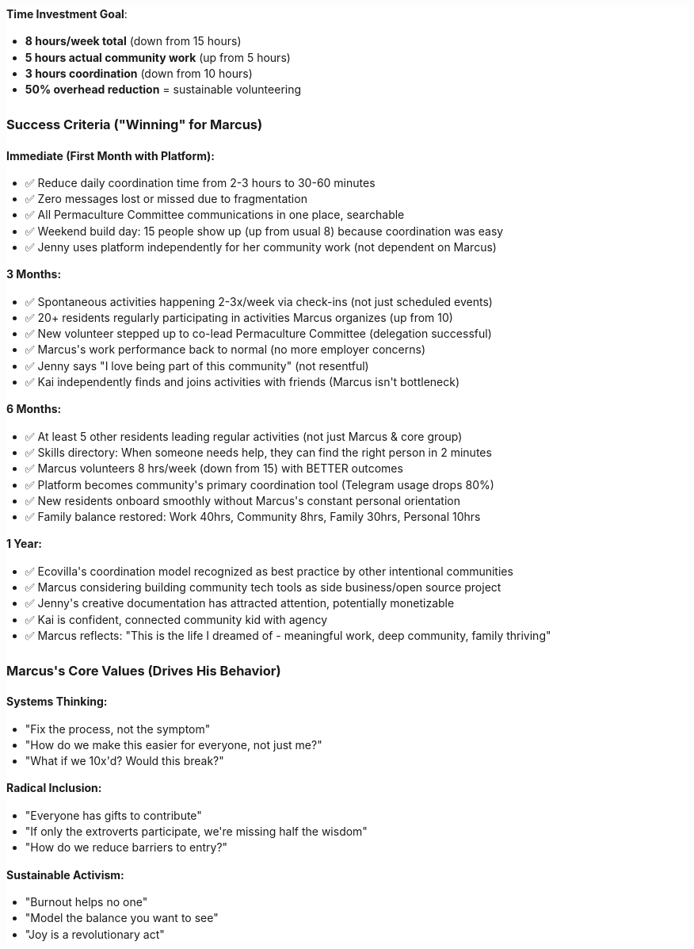 **Time Investment Goal**: 
- **8 hours/week total** (down from 15 hours)
- **5 hours actual community work** (up from 5 hours)
- **3 hours coordination** (down from 10 hours)
- **50% overhead reduction** = sustainable volunteering

### Success Criteria ("Winning" for Marcus)

**Immediate (First Month with Platform):**
- ✅ Reduce daily coordination time from 2-3 hours to 30-60 minutes
- ✅ Zero messages lost or missed due to fragmentation
- ✅ All Permaculture Committee communications in one place, searchable
- ✅ Weekend build day: 15 people show up (up from usual 8) because coordination was easy
- ✅ Jenny uses platform independently for her community work (not dependent on Marcus)

**3 Months:**
- ✅ Spontaneous activities happening 2-3x/week via check-ins (not just scheduled events)
- ✅ 20+ residents regularly participating in activities Marcus organizes (up from 10)
- ✅ New volunteer stepped up to co-lead Permaculture Committee (delegation successful)
- ✅ Marcus's work performance back to normal (no more employer concerns)
- ✅ Jenny says "I love being part of this community" (not resentful)
- ✅ Kai independently finds and joins activities with friends (Marcus isn't bottleneck)

**6 Months:**
- ✅ At least 5 other residents leading regular activities (not just Marcus & core group)
- ✅ Skills directory: When someone needs help, they can find the right person in 2 minutes
- ✅ Marcus volunteers 8 hrs/week (down from 15) with BETTER outcomes
- ✅ Platform becomes community's primary coordination tool (Telegram usage drops 80%)
- ✅ New residents onboard smoothly without Marcus's constant personal orientation
- ✅ Family balance restored: Work 40hrs, Community 8hrs, Family 30hrs, Personal 10hrs

**1 Year:**
- ✅ Ecovilla's coordination model recognized as best practice by other intentional communities
- ✅ Marcus considering building community tech tools as side business/open source project
- ✅ Jenny's creative documentation has attracted attention, potentially monetizable
- ✅ Kai is confident, connected community kid with agency
- ✅ Marcus reflects: "This is the life I dreamed of - meaningful work, deep community, family thriving"

### Marcus's Core Values (Drives His Behavior)

**Systems Thinking:**
- "Fix the process, not the symptom"
- "How do we make this easier for everyone, not just me?"
- "What if we 10x'd? Would this break?"

**Radical Inclusion:**
- "Everyone has gifts to contribute"
- "If only the extroverts participate, we're missing half the wisdom"
- "How do we reduce barriers to entry?"

**Sustainable Activism:**
- "Burnout helps no one"
- "Model the balance you want to see"
- "Joy is a revolutionary act"
